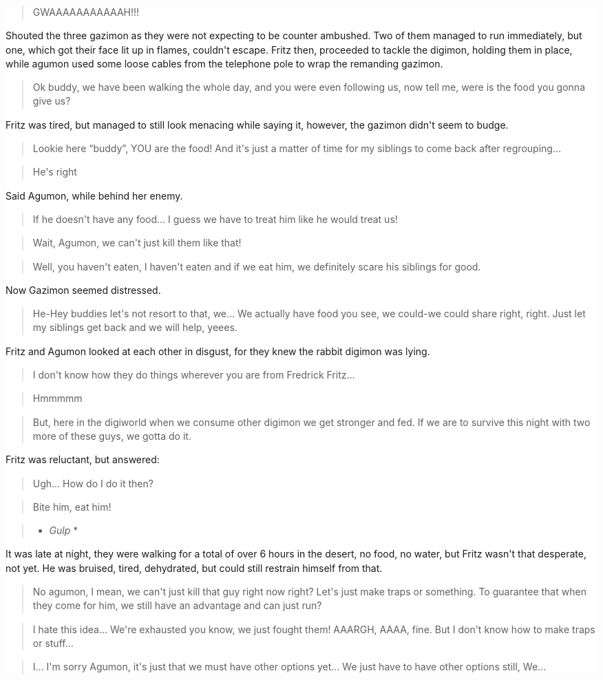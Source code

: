 >GWAAAAAAAAAAAH!!!

Shouted the three gazimon as they were not expecting to be counter ambushed.
Two of them managed to run immediately, but one, which got their face lit up in flames, couldn't escape. Fritz then, proceeded to tackle the digimon, holding them in place, while agumon used some loose cables from the telephone pole to wrap the remanding gazimon.

> Ok buddy, we have been walking the whole day, and you were even following us, now tell me, were is the food you gonna give us?

Fritz was tired, but managed to still look menacing while saying it, however, the gazimon didn't seem to budge.

> Lookie here “buddy”, YOU are the food! And it's just a matter of time for my siblings to come back after regrouping…

> He's right

Said Agumon, while behind her enemy.

> If he doesn't have any food… I guess we have to treat him like he would treat us!

>Wait, Agumon, we can't just kill them like that!

> Well, you haven't eaten, I haven't eaten and if we eat him, we definitely scare his siblings for good.

Now Gazimon seemed distressed.

> He-Hey buddies let's not resort to that, we... We actually have food you see, we could-we could share right, right. Just let my siblings get back and we will help, yeees.

Fritz and Agumon looked at each other in disgust, for they knew the rabbit digimon was lying.

> I don't know how they do things wherever you are from Fredrick Fritz...

>Hmmmmm

>But, here in the digiworld when we consume other digimon we get stronger and fed. If we are to survive this night with two more of these guys, we gotta do it.

Fritz was reluctant, but answered:

> Ugh... How do I do it then?

> Bite him, eat him!

> * *Gulp* *

It was late at night, they were walking for a total of over 6 hours in the desert, no food, no water, but Fritz wasn't that desperate, not yet. He was bruised, tired, dehydrated, but could still restrain himself from that.

> No agumon, I mean, we can't just kill that guy right now right? Let's just make traps or something. To guarantee that when they come for him, we still have an advantage and can just run?

> I hate this idea... We're exhausted you know, we just fought them! AAARGH, AAAA, fine. But I don't know how to make traps or stuff...

> I... I'm sorry Agumon, it's just that we must have other options yet... We just have to have other options still, We...
